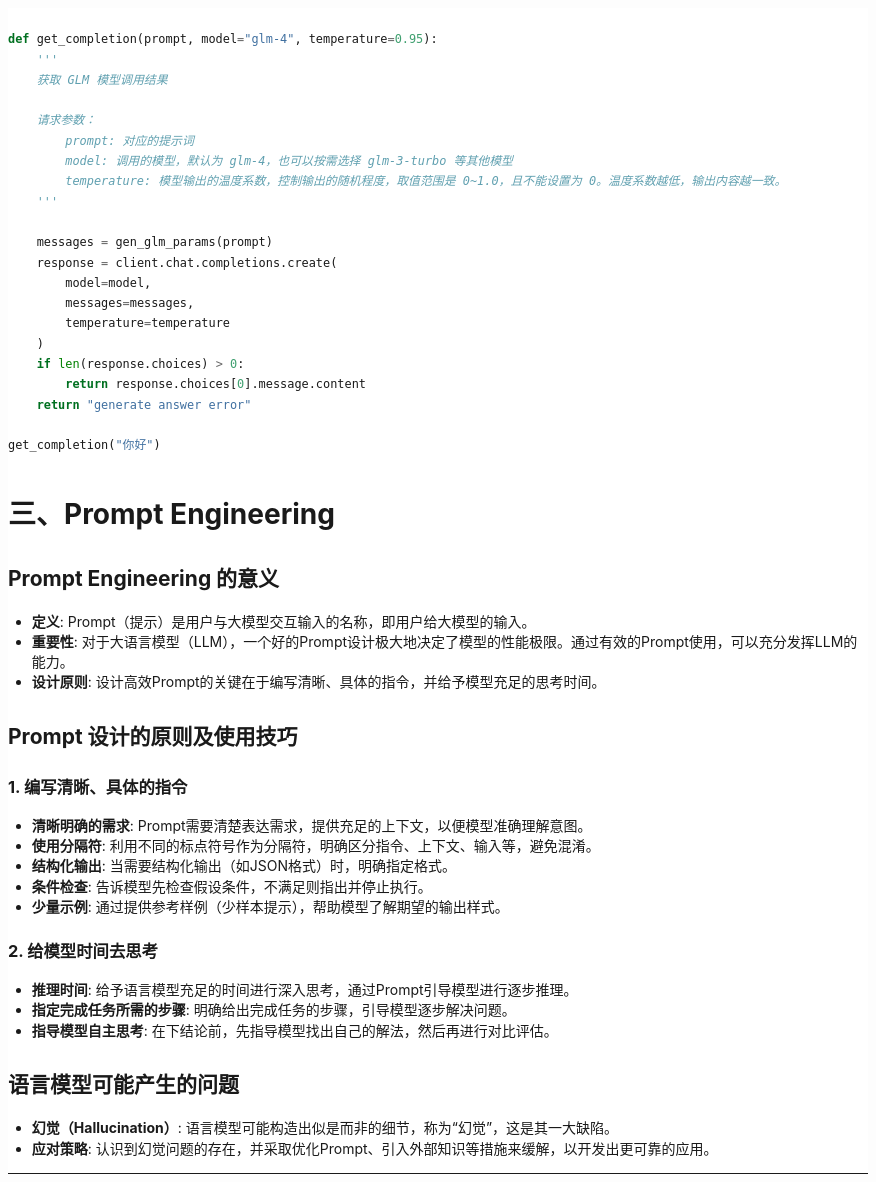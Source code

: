   ```python

  def get_completion(prompt, model="glm-4", temperature=0.95):
      '''
      获取 GLM 模型调用结果

      请求参数：
          prompt: 对应的提示词
          model: 调用的模型，默认为 glm-4，也可以按需选择 glm-3-turbo 等其他模型
          temperature: 模型输出的温度系数，控制输出的随机程度，取值范围是 0~1.0，且不能设置为 0。温度系数越低，输出内容越一致。
      '''

      messages = gen_glm_params(prompt)
      response = client.chat.completions.create(
          model=model,
          messages=messages,
          temperature=temperature
      )
      if len(response.choices) > 0:
          return response.choices[0].message.content
      return "generate answer error"
  
  get_completion("你好")
  ```

# 三、Prompt Engineering

## Prompt Engineering 的意义
- **定义**: Prompt（提示）是用户与大模型交互输入的名称，即用户给大模型的输入。
- **重要性**: 对于大语言模型（LLM），一个好的Prompt设计极大地决定了模型的性能极限。通过有效的Prompt使用，可以充分发挥LLM的能力。
- **设计原则**: 设计高效Prompt的关键在于编写清晰、具体的指令，并给予模型充足的思考时间。

## Prompt 设计的原则及使用技巧
### 1. 编写清晰、具体的指令
- **清晰明确的需求**: Prompt需要清楚表达需求，提供充足的上下文，以便模型准确理解意图。
- **使用分隔符**: 利用不同的标点符号作为分隔符，明确区分指令、上下文、输入等，避免混淆。
- **结构化输出**: 当需要结构化输出（如JSON格式）时，明确指定格式。
- **条件检查**: 告诉模型先检查假设条件，不满足则指出并停止执行。
- **少量示例**: 通过提供参考样例（少样本提示），帮助模型了解期望的输出样式。

### 2. 给模型时间去思考
- **推理时间**: 给予语言模型充足的时间进行深入思考，通过Prompt引导模型进行逐步推理。
- **指定完成任务所需的步骤**: 明确给出完成任务的步骤，引导模型逐步解决问题。
- **指导模型自主思考**: 在下结论前，先指导模型找出自己的解法，然后再进行对比评估。

## 语言模型可能产生的问题
- **幻觉（Hallucination）**: 语言模型可能构造出似是而非的细节，称为“幻觉”，这是其一大缺陷。
- **应对策略**: 认识到幻觉问题的存在，并采取优化Prompt、引入外部知识等措施来缓解，以开发出更可靠的应用。

---